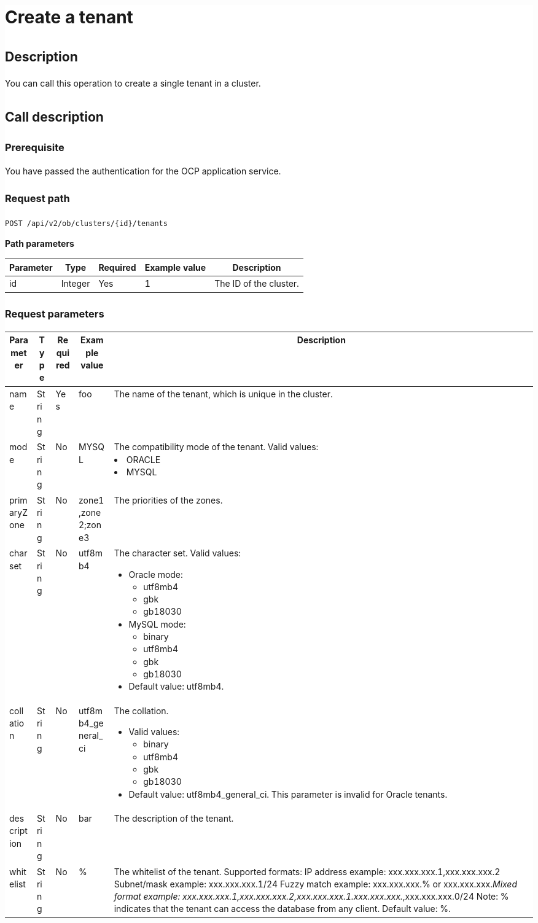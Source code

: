 Create a tenant
====================================

Description
--------------------------------

You can call this operation to create a single tenant in a cluster.

Call description
-------------------------------------

### Prerequisite

You have passed the authentication for the OCP application service.

### Request path

`POST /api/v2/ob/clusters/{id}/tenants`

**Path parameters**

| Parameter |  Type   | Required | Example value |      Description       |
|-----------|---------|----------|---------------|------------------------|
| id        | Integer | Yes      | 1             | The ID of the cluster. |

### Request parameters

|    Parameter     |  Type   | Required |   Example value    |                                                                                                                                                                                                                                                                              Description                                                                                                                                                                                                                                                                               |
|------------------|---------|----------|--------------------|------------------------------------------------------------------------------------------------------------------------------------------------------------------------------------------------------------------------------------------------------------------------------------------------------------------------------------------------------------------------------------------------------------------------------------------------------------------------------------------------------------------------------------------------------------------------|
| name             | String  | Yes      | foo                | The name of the tenant, which is unique in the cluster.                                                                                                                                                                                                                                                                                                                                                                                                                                                                                                                |
| mode             | String  | No       | MYSQL              | The compatibility mode of the tenant. Valid values: <li> ORACLE   </li><li> MYSQL  </li>                                                                                                                                                                                                                                                                                                                                                                                            |
| primaryZone      | String  | No       | zone1,zone2;zone3  | The priorities of the zones.                                                                                                                                                                                                                                                                                                                                                                                                                                                                                                                                           |
| charset          | String  | No       | utf8mb4            | The character set. Valid values: <ul><li>Oracle mode:<ul> <li> utf8mb4   </li><li> gbk    </li><li> gb18030 </li></ul></li>  <li> MySQL mode: <ul><li> binary  </li><li> utf8mb4    </li><li> gbk   </li><li> gb18030 </li></ul></li>   <li>Default value: utf8mb4.</li>   </ul>                       |
| collation        | String  | No       | utf8mb4_general_ci | The collation. <ul><li>Valid values: <ul> <li> binary    </li><li> utf8mb4    </li><li> gbk  </li><li> gb18030</li> </ul></li>  <li>  Default value: utf8mb4_general_ci. This parameter is invalid for Oracle tenants.</li>   </ul> |
| description      | String  | No       | bar                | The description of the tenant.                                                                                                                                                                                                                                                                                                                                                                                                                                                                                                                                         |
| whitelist        | String  | No       | %                  | The whitelist of the tenant. Supported formats: IP address example: xxx.xxx.xxx.1,xxx.xxx.xxx.2 Subnet/mask example: xxx.xxx.xxx.1/24 Fuzzy match example: xxx.xxx.xxx.% or xxx.xxx.xxx._Mixed format example: xxx.xxx.xxx.1,xxx.xxx.xxx.2,xxx.xxx.xxx.1.xxx.xxx.xxx._,xxx.xxx.xxx.0/24 Note: % indicates that the tenant can access the database from any client. Default value: %.                                                                                                            |